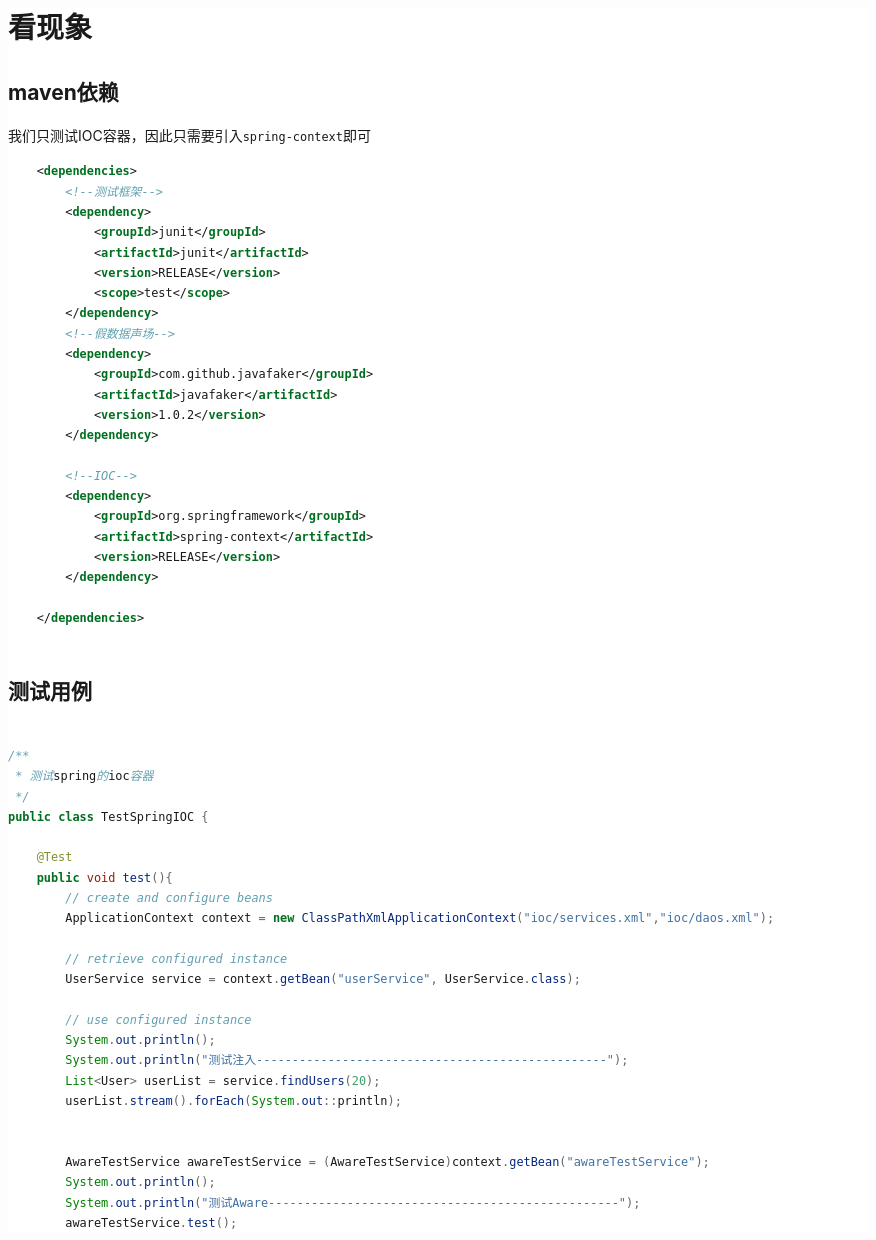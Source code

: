 # 看现象

## maven依赖

我们只测试IOC容器，因此只需要引入`spring-context`即可

```xml
    <dependencies>
        <!--测试框架-->
        <dependency>
            <groupId>junit</groupId>
            <artifactId>junit</artifactId>
            <version>RELEASE</version>
            <scope>test</scope>
        </dependency>
        <!--假数据声场-->
        <dependency>
            <groupId>com.github.javafaker</groupId>
            <artifactId>javafaker</artifactId>
            <version>1.0.2</version>
        </dependency>

        <!--IOC-->
        <dependency>
            <groupId>org.springframework</groupId>
            <artifactId>spring-context</artifactId>
            <version>RELEASE</version>
        </dependency>
        
    </dependencies>
  
```

## 测试用例

```java

/**
 * 测试spring的ioc容器
 */
public class TestSpringIOC {

    @Test
    public void test(){
        // create and configure beans
        ApplicationContext context = new ClassPathXmlApplicationContext("ioc/services.xml","ioc/daos.xml");

        // retrieve configured instance
        UserService service = context.getBean("userService", UserService.class);

        // use configured instance
        System.out.println();
        System.out.println("测试注入-------------------------------------------------");
        List<User> userList = service.findUsers(20);
        userList.stream().forEach(System.out::println);


        AwareTestService awareTestService = (AwareTestService)context.getBean("awareTestService");
        System.out.println();
        System.out.println("测试Aware-------------------------------------------------");
        awareTestService.test();

```